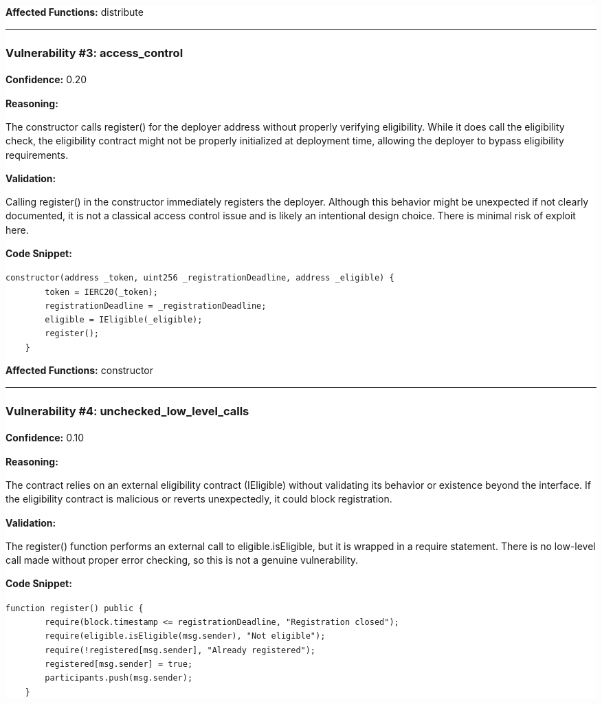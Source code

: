 **Affected Functions:** distribute

---

### Vulnerability #3: access_control

**Confidence:** 0.20

**Reasoning:**

The constructor calls register() for the deployer address without properly verifying eligibility. While it does call the eligibility check, the eligibility contract might not be properly initialized at deployment time, allowing the deployer to bypass eligibility requirements.

**Validation:**

Calling register() in the constructor immediately registers the deployer. Although this behavior might be unexpected if not clearly documented, it is not a classical access control issue and is likely an intentional design choice. There is minimal risk of exploit here.

**Code Snippet:**

```solidity
constructor(address _token, uint256 _registrationDeadline, address _eligible) {
        token = IERC20(_token);
        registrationDeadline = _registrationDeadline;
        eligible = IEligible(_eligible);
        register();
    }
```

**Affected Functions:** constructor

---

### Vulnerability #4: unchecked_low_level_calls

**Confidence:** 0.10

**Reasoning:**

The contract relies on an external eligibility contract (IEligible) without validating its behavior or existence beyond the interface. If the eligibility contract is malicious or reverts unexpectedly, it could block registration.

**Validation:**

The register() function performs an external call to eligible.isEligible, but it is wrapped in a require statement. There is no low-level call made without proper error checking, so this is not a genuine vulnerability.

**Code Snippet:**

```solidity
function register() public {
        require(block.timestamp <= registrationDeadline, "Registration closed");
        require(eligible.isEligible(msg.sender), "Not eligible");
        require(!registered[msg.sender], "Already registered");
        registered[msg.sender] = true;
        participants.push(msg.sender);
    }
```
